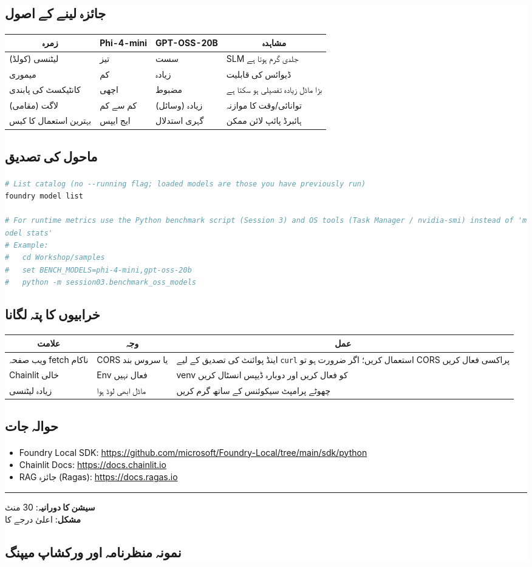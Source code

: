## جائزہ لینے کے اصول

| زمرہ | Phi-4-mini | GPT-OSS-20B | مشاہدہ |
|----------|------------|-------------|-------------|
| لیٹنسی (کولڈ) | تیز | سست | SLM جلدی گرم ہوتا ہے |
| میموری | کم | زیادہ | ڈیوائس کی قابلیت |
| کانٹیکسٹ کی پابندی | اچھی | مضبوط | بڑا ماڈل زیادہ تفصیلی ہو سکتا ہے |
| لاگت (مقامی) | کم سے کم | زیادہ (وسائل) | توانائی/وقت کا موازنہ |
| بہترین استعمال کا کیس | ایج ایپس | گہری استدلال | ہائبرڈ پائپ لائن ممکن |

## ماحول کی تصدیق

```powershell
# List catalog (no --running flag; loaded models are those you have previously run)
foundry model list

# For runtime metrics use the Python benchmark script (Session 3) and OS tools (Task Manager / nvidia-smi) instead of 'model stats'
# Example:
#   cd Workshop/samples
#   set BENCH_MODELS=phi-4-mini,gpt-oss-20b
#   python -m session03.benchmark_oss_models
```

## خرابیوں کا پتہ لگانا

| علامت | وجہ | عمل |
|---------|-------|--------|
| ویب صفحہ fetch ناکام | CORS یا سروس بند | اینڈ پوائنٹ کی تصدیق کے لیے `curl` استعمال کریں؛ اگر ضرورت ہو تو CORS پراکسی فعال کریں |
| Chainlit خالی | Env فعال نہیں | venv کو فعال کریں اور دوبارہ ڈیپس انسٹال کریں |
| زیادہ لیٹنسی | ماڈل ابھی لوڈ ہوا | چھوٹے پرامپٹ سیکوئنس کے ساتھ گرم کریں |

## حوالہ جات

- Foundry Local SDK: https://github.com/microsoft/Foundry-Local/tree/main/sdk/python
- Chainlit Docs: https://docs.chainlit.io
- RAG جائزہ (Ragas): https://docs.ragas.io

---

**سیشن کا دورانیہ**: 30 منٹ  
**مشکل**: اعلیٰ درجے کا

## نمونہ منظرنامہ اور ورکشاپ میپنگ

